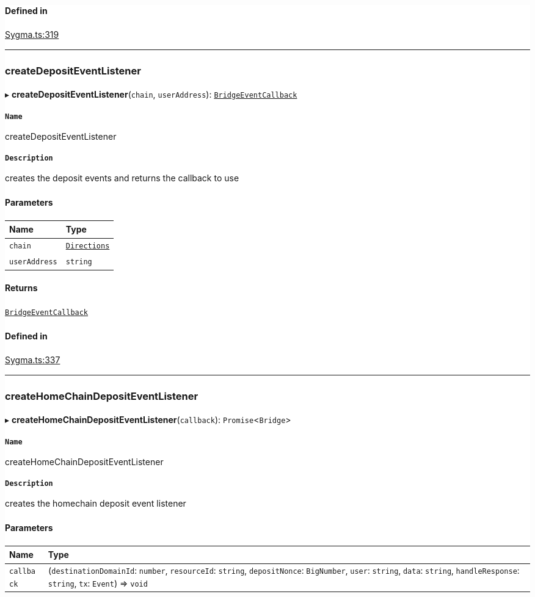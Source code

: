 #### Defined in

[Sygma.ts:319](https://github.com/sygmaprotocol/sygma-sdk/blob/c1c5a2f/packages/sdk/src/Sygma.ts#L319)

___

### createDepositEventListener

▸ **createDepositEventListener**(`chain`, `userAddress`): [`BridgeEventCallback`](../modules.md#bridgeeventcallback)

**`Name`**

createDepositEventListener

**`Description`**

creates the deposit events and returns the callback to use

#### Parameters

| Name | Type |
| :------ | :------ |
| `chain` | [`Directions`](../modules.md#directions) |
| `userAddress` | `string` |

#### Returns

[`BridgeEventCallback`](../modules.md#bridgeeventcallback)

#### Defined in

[Sygma.ts:337](https://github.com/sygmaprotocol/sygma-sdk/blob/c1c5a2f/packages/sdk/src/Sygma.ts#L337)

___

### createHomeChainDepositEventListener

▸ **createHomeChainDepositEventListener**(`callback`): `Promise`<`Bridge`\>

**`Name`**

createHomeChainDepositEventListener

**`Description`**

creates the homechain deposit event listener

#### Parameters

| Name | Type |
| :------ | :------ |
| `callback` | (`destinationDomainId`: `number`, `resourceId`: `string`, `depositNonce`: `BigNumber`, `user`: `string`, `data`: `string`, `handleResponse`: `string`, `tx`: `Event`) => `void` |
